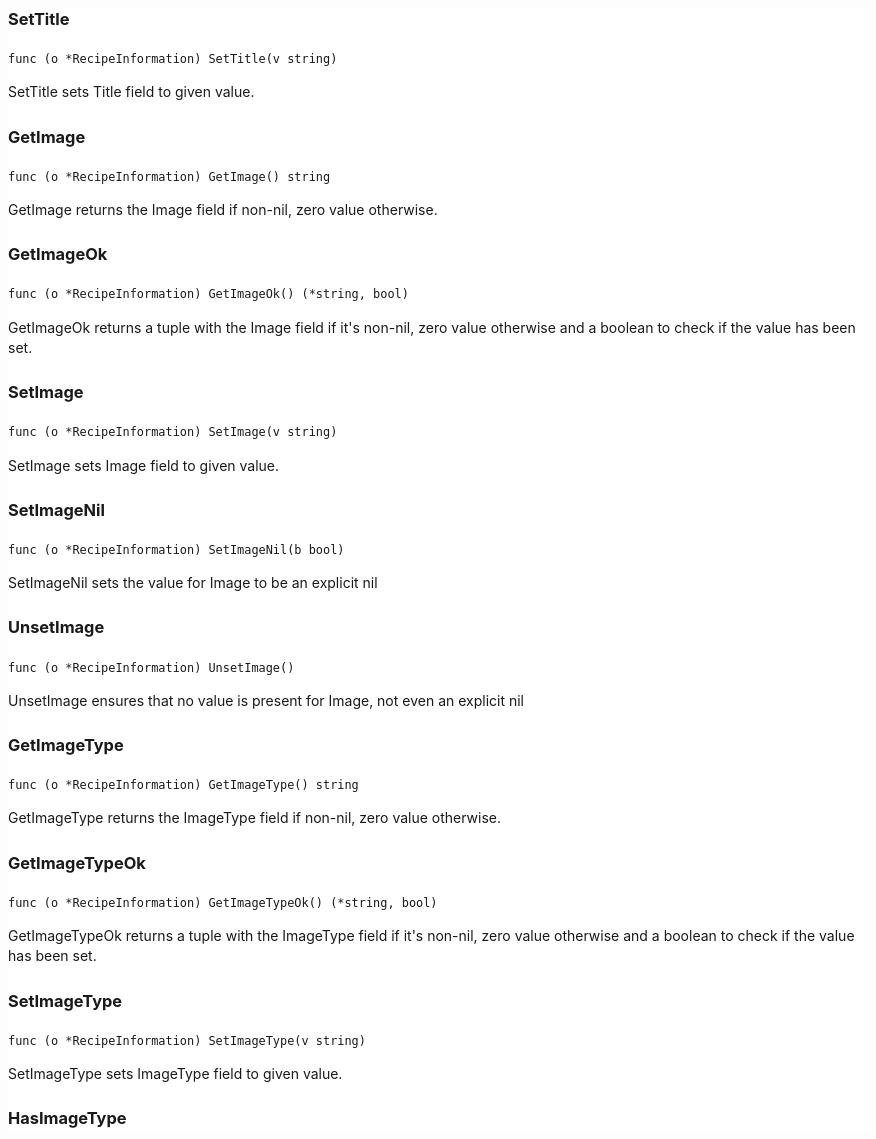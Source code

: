 ### SetTitle

`func (o *RecipeInformation) SetTitle(v string)`

SetTitle sets Title field to given value.


### GetImage

`func (o *RecipeInformation) GetImage() string`

GetImage returns the Image field if non-nil, zero value otherwise.

### GetImageOk

`func (o *RecipeInformation) GetImageOk() (*string, bool)`

GetImageOk returns a tuple with the Image field if it's non-nil, zero value otherwise
and a boolean to check if the value has been set.

### SetImage

`func (o *RecipeInformation) SetImage(v string)`

SetImage sets Image field to given value.


### SetImageNil

`func (o *RecipeInformation) SetImageNil(b bool)`

 SetImageNil sets the value for Image to be an explicit nil

### UnsetImage
`func (o *RecipeInformation) UnsetImage()`

UnsetImage ensures that no value is present for Image, not even an explicit nil
### GetImageType

`func (o *RecipeInformation) GetImageType() string`

GetImageType returns the ImageType field if non-nil, zero value otherwise.

### GetImageTypeOk

`func (o *RecipeInformation) GetImageTypeOk() (*string, bool)`

GetImageTypeOk returns a tuple with the ImageType field if it's non-nil, zero value otherwise
and a boolean to check if the value has been set.

### SetImageType

`func (o *RecipeInformation) SetImageType(v string)`

SetImageType sets ImageType field to given value.

### HasImageType
